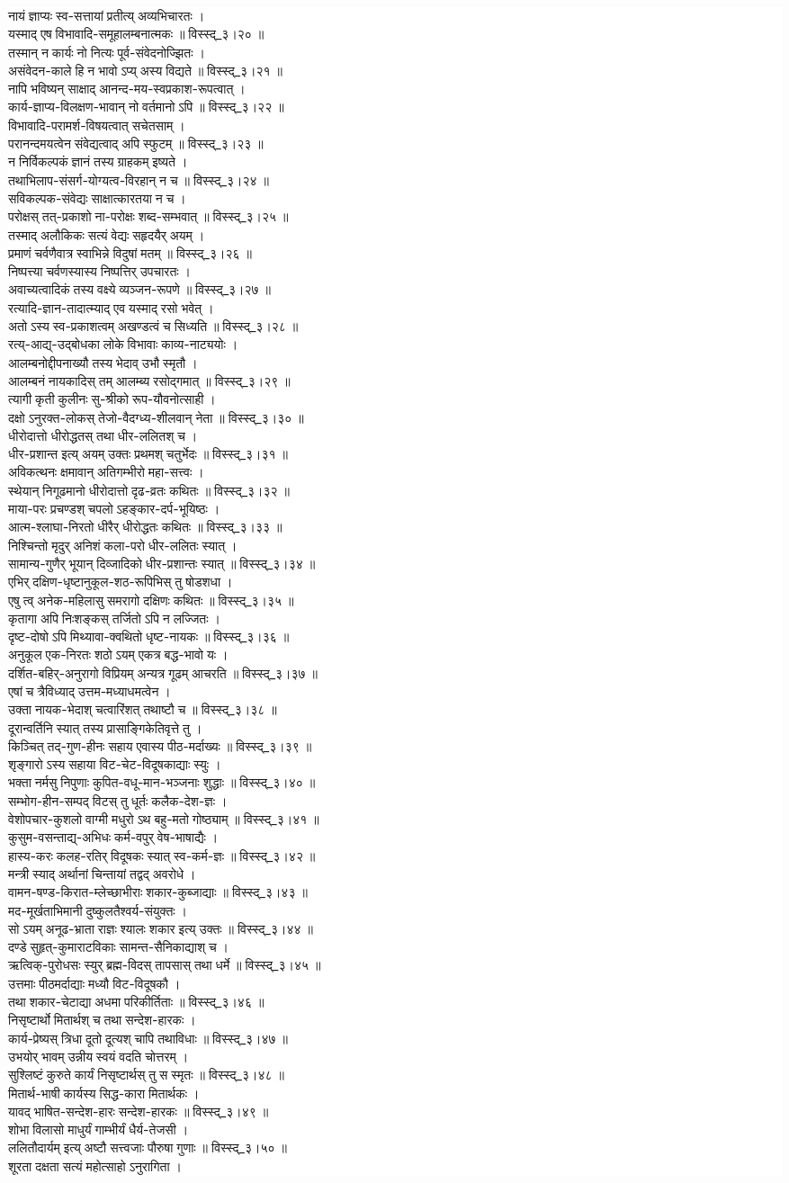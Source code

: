 नायं ज्ञाप्यः स्व-सत्तायां प्रतीत्य् अव्यभिचारतः  ।  
यस्माद् एष विभावादि-समूहालम्बनात्मकः  ॥ विस्स्द्_३।२० ॥  
तस्मान् न कार्यः नो नित्यः पूर्व-संवेदनोज्झितः  ।  
असंवेदन-काले हि न भावो ऽप्य् अस्य विद्यते  ॥ विस्स्द्_३।२१ ॥  
नापि भविष्यन् साक्षाद् आनन्द-मय-स्वप्रकाश-रूपत्वात्  ।  
कार्य-ज्ञाप्य-विलक्षण-भावान् नो वर्तमानो ऽपि  ॥ विस्स्द्_३।२२ ॥  
विभावादि-परामर्श-विषयत्वात् सचेतसाम्  ।  
परानन्दमयत्वेन संवेद्यत्वाद् अपि स्फुटम्  ॥ विस्स्द्_३।२३ ॥  
न निर्विकल्पकं ज्ञानं तस्य ग्राहकम् इष्यते  ।  
तथाभिलाप-संसर्ग-योग्यत्व-विरहान् न च  ॥ विस्स्द्_३।२४ ॥  
सविकल्पक-संवेद्यः साक्षात्कारतया न च  ।  
परोक्षस् तत्-प्रकाशो ना-परोक्षः शब्द-सम्भवात्  ॥ विस्स्द्_३।२५ ॥  
तस्माद् अलौकिकः सत्यं वेद्यः सहृदयैर् अयम्  ।  
प्रमाणं चर्वणैवात्र स्वाभिन्ने विदुषां मतम्  ॥ विस्स्द्_३।२६ ॥  
निष्पत्त्या चर्वणस्यास्य निष्पत्तिर् उपचारतः  ।  
अवाच्यत्वादिकं तस्य वक्ष्ये व्यञ्जन-रूपणे  ॥ विस्स्द्_३।२७ ॥  
रत्यादि-ज्ञान-तादात्म्याद् एव यस्माद् रसो भवेत्  ।  
अतो ऽस्य स्व-प्रकाशत्वम् अखण्डत्वं च सिध्यति  ॥ विस्स्द्_३।२८ ॥  
रत्य्-आद्य्-उद्बोधका लोके विभावाः काव्य-नाट्ययोः  ।  
आलम्बनोद्दीपनाख्यौ तस्य भेदाव् उभौ स्मृतौ  ।  
आलम्बनं नायकादिस् तम् आलम्ब्य रसोद्गमात्  ॥ विस्स्द्_३।२९ ॥  
त्यागी कृती कुलीनः सु-श्रीको रूप-यौवनोत्साही  ।  
दक्षो ऽनुरक्त-लोकस् तेजो-वैदग्ध्य-शीलवान् नेता  ॥ विस्स्द्_३।३० ॥  
धीरोदात्तो धीरोद्धतस् तथा धीर-ललितश् च  ।  
धीर-प्रशान्त इत्य् अयम् उक्तः प्रथमश् चतुर्भेदः  ॥ विस्स्द्_३।३१ ॥  
अविकत्थनः क्षमावान् अतिगम्भीरो महा-सत्त्वः  ।  
स्थेयान् निगूढमानो धीरोदात्तो दृढ-व्रतः कथितः  ॥ विस्स्द्_३।३२ ॥  
माया-परः प्रचण्डश् चपलो ऽहङ्कार-दर्प-भूयिष्ठः  ।  
आत्म-श्लाघा-निरतो धीरैर् धीरोद्धतः कथितः  ॥ विस्स्द्_३।३३ ॥  
निश्चिन्तो मृदुर् अनिशं कला-परो धीर-ललितः स्यात्  ।  
सामान्य-गुणैर् भूयान् दिव्जादिको धीर-प्रशान्तः स्यात्  ॥ विस्स्द्_३।३४ ॥  
एभिर् दक्षिण-धृष्टानुकूल-शठ-रूपिभिस् तु षोडशधा  ।  
एषु त्व् अनेक-महिलासु समरागो दक्षिणः कथितः  ॥ विस्स्द्_३।३५ ॥  
कृतागा अपि निःशङ्कस् तर्जितो ऽपि न लज्जितः  ।  
दृष्ट-दोषो ऽपि मिथ्यावा-क्वथितो धृष्ट-नायकः  ॥ विस्स्द्_३।३६ ॥  
अनुकूल एक-निरतः शठो ऽयम् एकत्र बद्ध-भावो यः  ।  
दर्शित-बहिर्-अनुरागो विप्रियम् अन्यत्र गूढम् आचरति  ॥ विस्स्द्_३।३७ ॥  
एषां च त्रैविध्याद् उत्तम-मध्याधमत्वेन  ।  
उक्ता नायक-भेदाश् चत्वारिंशत् तथाष्टौ च  ॥ विस्स्द्_३।३८ ॥  
दूरान्वर्तिनि स्यात् तस्य प्रासाङ्गिकेतिवृत्ते तु  ।  
किञ्चित् तद्-गुण-हीनः सहाय एवास्य पीठ-मर्दाख्यः  ॥ विस्स्द्_३।३९ ॥  
शृङ्गारो ऽस्य सहाया विट-चेट-विदूषकाद्याः स्युः  ।  
भक्ता नर्मसु निपुणाः कुपित-वधू-मान-भञ्जनाः शुद्धाः  ॥ विस्स्द्_३।४० ॥  
सम्भोग-हीन-सम्पद् विटस् तु धूर्तः कलैक-देश-ज्ञः  ।  
वेशोपचार-कुशलो वाग्मी मधुरो ऽथ बहु-मतो गोष्ठ्याम्  ॥ विस्स्द्_३।४१ ॥  
कुसुम-वसन्ताद्य्-अभिधः कर्म-वपुर् वेष-भाषाद्यैः  ।  
हास्य-करः कलह-रतिर् विदूषकः स्यात् स्व-कर्म-ज्ञः  ॥ विस्स्द्_३।४२ ॥  
मन्त्री स्याद् अर्थानां चिन्तायां तद्वद् अवरोधे  ।  
वामन-षण्ड-किरात-म्लेच्छाभीराः शकार-कुब्जाद्याः  ॥ विस्स्द्_३।४३ ॥  
मद-मूर्खताभिमानी दुष्कुलतैश्वर्य-संयुक्तः  ।  
सो ऽयम् अनूढ-भ्राता राज्ञः श्यालः शकार इत्य् उक्तः  ॥ विस्स्द्_३।४४ ॥  
दण्डे सुहृत्-कुमाराटविकाः सामन्त-सैनिकाद्याश् च  ।  
ऋत्विक्-पुरोधसः स्युर् ब्रह्म-विदस् तापसास् तथा धर्मे  ॥ विस्स्द्_३।४५ ॥  
उत्तमाः पीठमर्दाद्याः मध्यौ विट-विदूषकौ  ।  
तथा शकार-चेटाद्या अधमा परिकीर्तिताः  ॥ विस्स्द्_३।४६ ॥  
निसृष्टार्थो मितार्थश् च तथा सन्देश-हारकः  ।  
कार्य-प्रेष्यस् त्रिधा दूतो दूत्यश् चापि तथाविधाः  ॥ विस्स्द्_३।४७ ॥  
उभयोर् भावम् उन्नीय स्वयं वदति चोत्तरम्  ।  
सुश्लिष्टं कुरुते कार्यं निसृष्टार्थस् तु स स्मृतः  ॥ विस्स्द्_३।४८ ॥  
मितार्थ-भाषी कार्यस्य सिद्ध-कारा मितार्थकः  ।  
यावद् भाषित-सन्देश-हारः सन्देश-हारकः  ॥ विस्स्द्_३।४९ ॥  
शोभा विलासो माधुर्यं गाम्भीर्यं धैर्य-तेजसी  ।  
ललितौदार्यम् इत्य् अष्टौ सत्त्वजाः पौरुषा गुणाः  ॥ विस्स्द्_३।५० ॥  
शूरता दक्षता सत्यं महोत्साहो ऽनुरागिता  ।  